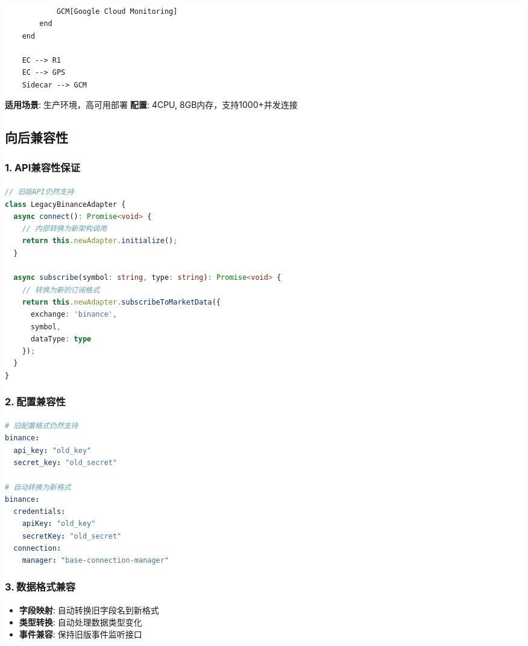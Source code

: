 ```mermaid
            GCM[Google Cloud Monitoring]
        end
    end
    
    EC --> R1
    EC --> GPS
    Sidecar --> GCM
```

**适用场景**: 生产环境，高可用部署
**配置**: 4CPU, 8GB内存，支持1000+并发连接

## 向后兼容性

### 1. API兼容性保证
```typescript
// 旧版API仍然支持
class LegacyBinanceAdapter {
  async connect(): Promise<void> {
    // 内部转换为新架构调用
    return this.newAdapter.initialize();
  }
  
  async subscribe(symbol: string, type: string): Promise<void> {
    // 转换为新的订阅格式
    return this.newAdapter.subscribeToMarketData({
      exchange: 'binance',
      symbol,
      dataType: type
    });
  }
}
```

### 2. 配置兼容性
```yaml
# 旧配置格式仍然支持
binance:
  api_key: "old_key"
  secret_key: "old_secret"
  
# 自动转换为新格式
binance:
  credentials:
    apiKey: "old_key"  
    secretKey: "old_secret"
  connection:
    manager: "base-connection-manager"
```

### 3. 数据格式兼容
- **字段映射**: 自动转换旧字段名到新格式
- **类型转换**: 自动处理数据类型变化
- **事件兼容**: 保持旧版事件监听接口
